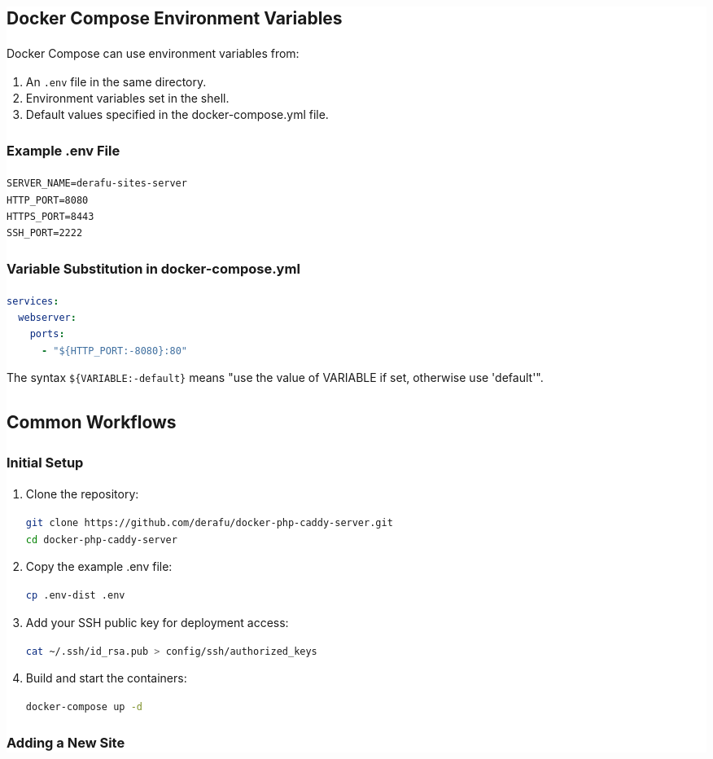 ## Docker Compose Environment Variables

Docker Compose can use environment variables from:

1. An `.env` file in the same directory.
2. Environment variables set in the shell.
3. Default values specified in the docker-compose.yml file.

### Example .env File
```
SERVER_NAME=derafu-sites-server
HTTP_PORT=8080
HTTPS_PORT=8443
SSH_PORT=2222
```

### Variable Substitution in docker-compose.yml
```yaml
services:
  webserver:
    ports:
      - "${HTTP_PORT:-8080}:80"
```

The syntax `${VARIABLE:-default}` means "use the value of VARIABLE if set, otherwise use 'default'".

## Common Workflows

### Initial Setup

1. Clone the repository:
   ```bash
   git clone https://github.com/derafu/docker-php-caddy-server.git
   cd docker-php-caddy-server
   ```

2. Copy the example .env file:
   ```bash
   cp .env-dist .env
   ```

3. Add your SSH public key for deployment access:
   ```bash
   cat ~/.ssh/id_rsa.pub > config/ssh/authorized_keys
   ```

4. Build and start the containers:
   ```bash
   docker-compose up -d
   ```

### Adding a New Site
